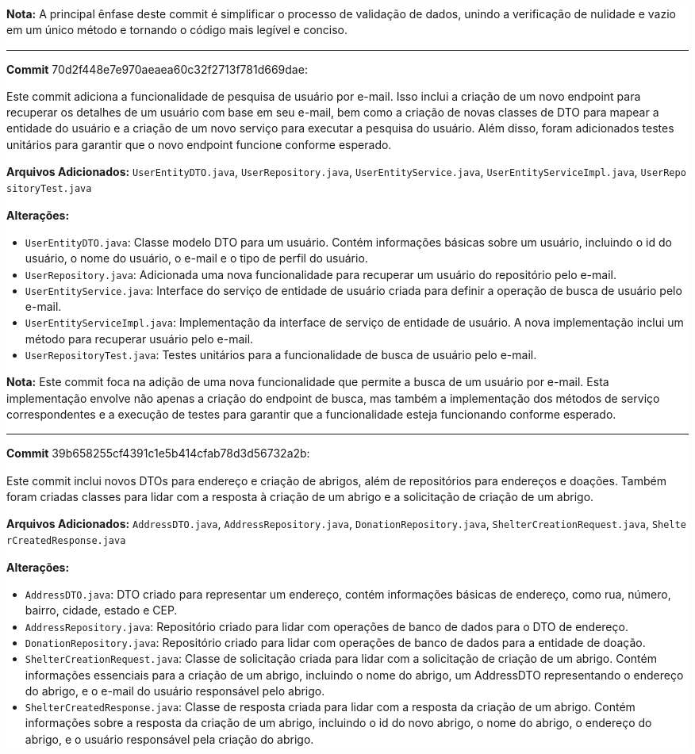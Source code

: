 **Nota:** A principal ênfase deste commit é simplificar o processo de validação de dados, unindo a verificação de nulidade e vazio em um único método e tornando o código mais legível e conciso.

---

**Commit** 70d2f448e7e970aeaea60c32f2713f781d669dae:

Este commit adiciona a funcionalidade de pesquisa de usuário por e-mail. Isso inclui a criação de um novo endpoint para recuperar os detalhes de um usuário com base em seu e-mail, bem como a criação de novas classes de DTO para mapear a entidade do usuário e a criação de um novo serviço para executar a pesquisa do usuário. Além disso, foram adicionados testes unitários para garantir que o novo endpoint funcione conforme esperado.

**Arquivos Adicionados:** `UserEntityDTO.java`, `UserRepository.java`, `UserEntityService.java`, `UserEntityServiceImpl.java`, `UserRepositoryTest.java`

**Alterações:**

- `UserEntityDTO.java`: Classe modelo DTO para um usuário. Contém informações básicas sobre um usuário, incluindo o id do usuário, o nome do usuário, o e-mail e o tipo de perfil do usuário.
- `UserRepository.java`: Adicionada uma nova funcionalidade para recuperar um usuário do repositório pelo e-mail.
- `UserEntityService.java`: Interface do serviço de entidade de usuário criada para definir a operação de busca de usuário pelo e-mail.
- `UserEntityServiceImpl.java`: Implementação da interface de serviço de entidade de usuário. A nova implementação inclui um método para recuperar usuário pelo e-mail.
- `UserRepositoryTest.java`: Testes unitários para a funcionalidade de busca de usuário pelo e-mail.

**Nota:** Este commit foca na adição de uma nova funcionalidade que permite a busca de um usuário por e-mail. Esta implementação envolve não apenas a criação do endpoint de busca, mas também a implementação dos métodos de serviço correspondentes e a execução de testes para garantir que a funcionalidade esteja funcionando conforme esperado.

---

**Commit** 39b658255cf4391c1e5b414cfab78d3d56732a2b:

Este commit inclui novos DTOs para endereço e criação de abrigos, além de repositórios para endereços e doações. Também foram criadas classes para lidar com a resposta à criação de um abrigo e a solicitação de criação de um abrigo.

**Arquivos Adicionados:** `AddressDTO.java`, `AddressRepository.java`, `DonationRepository.java`, `ShelterCreationRequest.java`, `ShelterCreatedResponse.java`

**Alterações:**

- `AddressDTO.java`: DTO criado para representar um endereço, contém informações básicas de endereço, como rua, número, bairro, cidade, estado e CEP.
- `AddressRepository.java`: Repositório criado para lidar com operações de banco de dados para o DTO de endereço.
- `DonationRepository.java`: Repositório criado para lidar com operações de banco de dados para a entidade de doação.
- `ShelterCreationRequest.java`: Classe de solicitação criada para lidar com a solicitação de criação de um abrigo. Contém informações essenciais para a criação de um abrigo, incluindo o nome do abrigo, um AddressDTO representando o endereço do abrigo, e o e-mail do usuário responsável pelo abrigo.
- `ShelterCreatedResponse.java`: Classe de resposta criada para lidar com a resposta da criação de um abrigo. Contém informações sobre a resposta da criação de um abrigo, incluindo o id do novo abrigo, o nome do abrigo, o endereço do abrigo, e o usuário responsável pela criação do abrigo.
